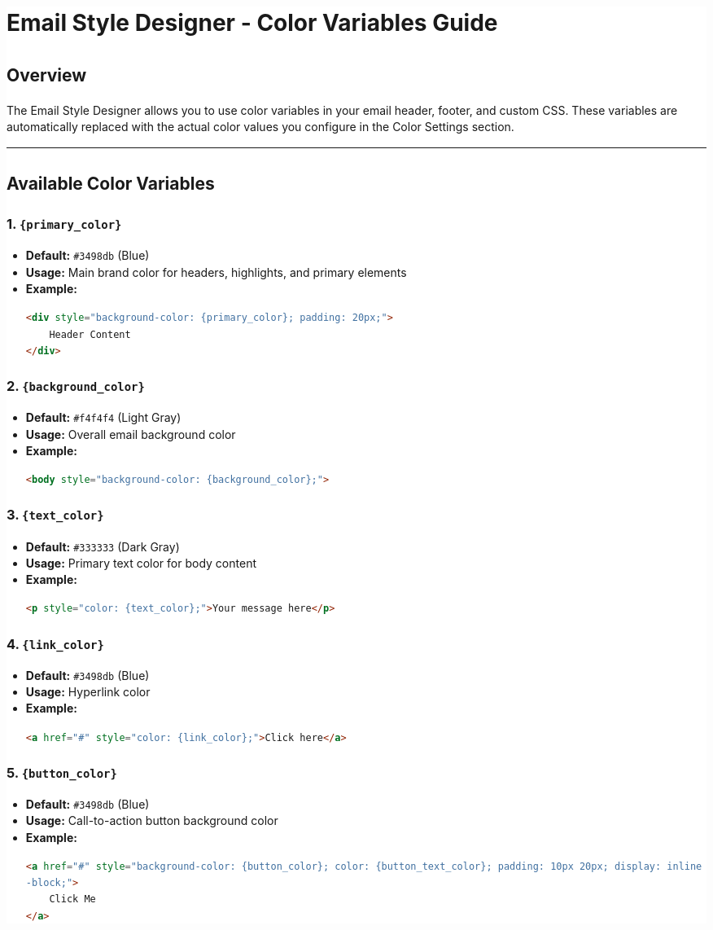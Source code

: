 # Email Style Designer - Color Variables Guide

## Overview

The Email Style Designer allows you to use color variables in your email header, footer, and custom CSS. These variables are automatically replaced with the actual color values you configure in the Color Settings section.

---

## Available Color Variables

### 1. `{primary_color}`
- **Default:** `#3498db` (Blue)
- **Usage:** Main brand color for headers, highlights, and primary elements
- **Example:**
  ```html
  <div style="background-color: {primary_color}; padding: 20px;">
      Header Content
  </div>
  ```

### 2. `{background_color}`
- **Default:** `#f4f4f4` (Light Gray)
- **Usage:** Overall email background color
- **Example:**
  ```html
  <body style="background-color: {background_color};">
  ```

### 3. `{text_color}`
- **Default:** `#333333` (Dark Gray)
- **Usage:** Primary text color for body content
- **Example:**
  ```html
  <p style="color: {text_color};">Your message here</p>
  ```

### 4. `{link_color}`
- **Default:** `#3498db` (Blue)
- **Usage:** Hyperlink color
- **Example:**
  ```html
  <a href="#" style="color: {link_color};">Click here</a>
  ```

### 5. `{button_color}`
- **Default:** `#3498db` (Blue)
- **Usage:** Call-to-action button background color
- **Example:**
  ```html
  <a href="#" style="background-color: {button_color}; color: {button_text_color}; padding: 10px 20px; display: inline-block;">
      Click Me
  </a>
  ```
